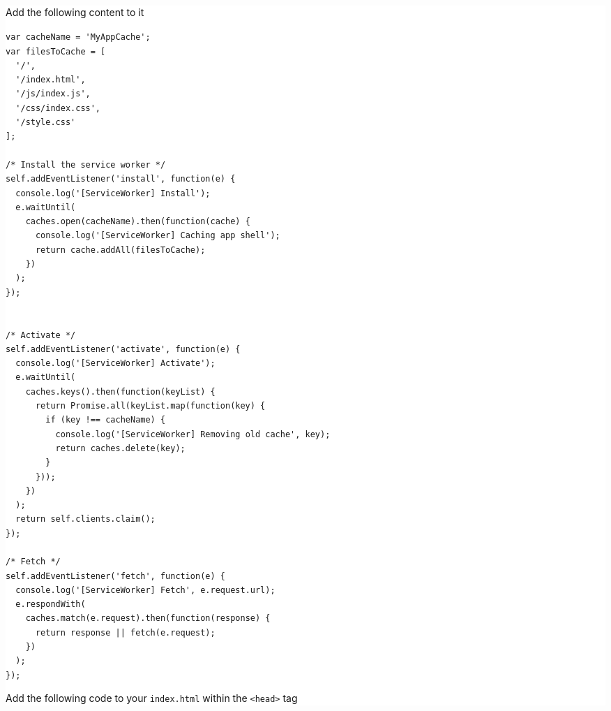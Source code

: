 Add the following content to it

```
var cacheName = 'MyAppCache';
var filesToCache = [
  '/',
  '/index.html',
  '/js/index.js',
  '/css/index.css',
  '/style.css'
];

/* Install the service worker */
self.addEventListener('install', function(e) {
  console.log('[ServiceWorker] Install');
  e.waitUntil(
    caches.open(cacheName).then(function(cache) {
      console.log('[ServiceWorker] Caching app shell');
      return cache.addAll(filesToCache);
    })
  );
});


/* Activate */
self.addEventListener('activate', function(e) {
  console.log('[ServiceWorker] Activate');
  e.waitUntil(
    caches.keys().then(function(keyList) {
      return Promise.all(keyList.map(function(key) {
        if (key !== cacheName) {
          console.log('[ServiceWorker] Removing old cache', key);
          return caches.delete(key);
        }
      }));
    })
  );
  return self.clients.claim();
});

/* Fetch */
self.addEventListener('fetch', function(e) {
  console.log('[ServiceWorker] Fetch', e.request.url);
  e.respondWith(
    caches.match(e.request).then(function(response) {
      return response || fetch(e.request);
    })
  );
});
```
Add the following code to your `index.html` within the `<head>` tag

